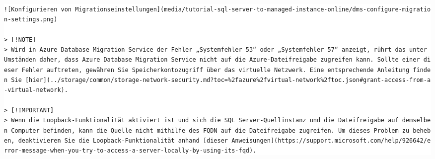     ![Konfigurieren von Migrationseinstellungen](media/tutorial-sql-server-to-managed-instance-online/dms-configure-migration-settings.png)

    > [!NOTE]
    > Wird in Azure Database Migration Service der Fehler „Systemfehler 53“ oder „Systemfehler 57“ anzeigt, rührt das unter Umständen daher, dass Azure Database Migration Service nicht auf die Azure-Dateifreigabe zugreifen kann. Sollte einer dieser Fehler auftreten, gewähren Sie Speicherkontozugriff über das virtuelle Netzwerk. Eine entsprechende Anleitung finden Sie [hier](../storage/common/storage-network-security.md?toc=%2fazure%2fvirtual-network%2ftoc.json#grant-access-from-a-virtual-network).

    > [!IMPORTANT]
    > Wenn die Loopback-Funktionalität aktiviert ist und sich die SQL Server-Quellinstanz und die Dateifreigabe auf demselben Computer befinden, kann die Quelle nicht mithilfe des FQDN auf die Dateifreigabe zugreifen. Um dieses Problem zu beheben, deaktivieren Sie die Loopback-Funktionalität anhand [dieser Anweisungen](https://support.microsoft.com/help/926642/error-message-when-you-try-to-access-a-server-locally-by-using-its-fqd).
